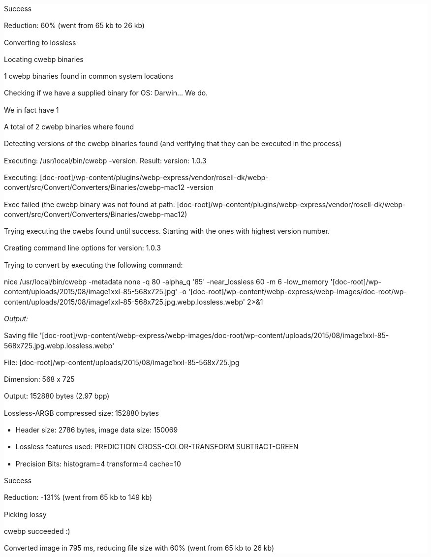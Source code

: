 Success

Reduction: 60% (went from 65 kb to 26 kb)


Converting to lossless

Locating cwebp binaries

1 cwebp binaries found in common system locations

Checking if we have a supplied binary for OS: Darwin... We do.

We in fact have 1

A total of 2 cwebp binaries where found

Detecting versions of the cwebp binaries found (and verifying that they can be executed in the process)

Executing: /usr/local/bin/cwebp -version. Result: version: 1.0.3

Executing: [doc-root]/wp-content/plugins/webp-express/vendor/rosell-dk/webp-convert/src/Convert/Converters/Binaries/cwebp-mac12 -version

Exec failed (the cwebp binary was not found at path: [doc-root]/wp-content/plugins/webp-express/vendor/rosell-dk/webp-convert/src/Convert/Converters/Binaries/cwebp-mac12)

Trying executing the cwebs found until success. Starting with the ones with highest version number.

Creating command line options for version: 1.0.3

Trying to convert by executing the following command:

nice /usr/local/bin/cwebp -metadata none -q 80 -alpha_q '85' -near_lossless 60 -m 6 -low_memory '[doc-root]/wp-content/uploads/2015/08/image1xxl-85-568x725.jpg' -o '[doc-root]/wp-content/webp-express/webp-images/doc-root/wp-content/uploads/2015/08/image1xxl-85-568x725.jpg.webp.lossless.webp' 2>&1


*Output:* 

Saving file '[doc-root]/wp-content/webp-express/webp-images/doc-root/wp-content/uploads/2015/08/image1xxl-85-568x725.jpg.webp.lossless.webp'

File:      [doc-root]/wp-content/uploads/2015/08/image1xxl-85-568x725.jpg

Dimension: 568 x 725

Output:    152880 bytes (2.97 bpp)

Lossless-ARGB compressed size: 152880 bytes

  * Header size: 2786 bytes, image data size: 150069

  * Lossless features used: PREDICTION CROSS-COLOR-TRANSFORM SUBTRACT-GREEN

  * Precision Bits: histogram=4 transform=4 cache=10


Success

Reduction: -131% (went from 65 kb to 149 kb)


Picking lossy

cwebp succeeded :)


Converted image in 795 ms, reducing file size with 60% (went from 65 kb to 26 kb)

